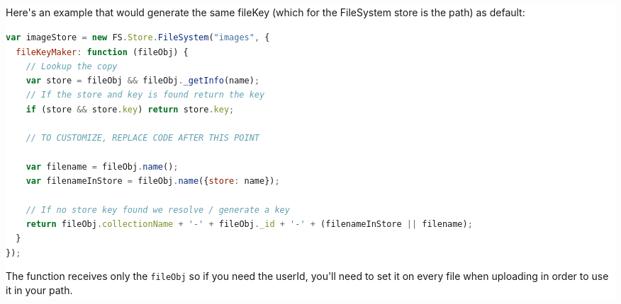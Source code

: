 Here's an example that would generate the same fileKey (which for the FileSystem store is the path) as default:

```js
var imageStore = new FS.Store.FileSystem("images", {
  fileKeyMaker: function (fileObj) {
    // Lookup the copy
    var store = fileObj && fileObj._getInfo(name);
    // If the store and key is found return the key
    if (store && store.key) return store.key;

    // TO CUSTOMIZE, REPLACE CODE AFTER THIS POINT

    var filename = fileObj.name();
    var filenameInStore = fileObj.name({store: name});

    // If no store key found we resolve / generate a key
    return fileObj.collectionName + '-' + fileObj._id + '-' + (filenameInStore || filename);
  }
});
```

The function receives only the `fileObj` so if you need the userId, you'll need to set it on every file when uploading in order to use it in your path.
